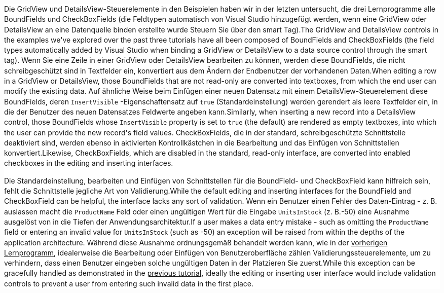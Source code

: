 <span data-ttu-id="b8d51-108">Die GridView und DetailsView-Steuerelemente in den Beispielen haben wir in der letzten untersucht, die drei Lernprogramme alle BoundFields und CheckBoxFields (die Feldtypen automatisch von Visual Studio hinzugefügt werden, wenn eine GridView oder DetailsView an eine Datenquelle binden erstellte wurde Steuern Sie über den smart Tag).</span><span class="sxs-lookup"><span data-stu-id="b8d51-108">The GridView and DetailsView controls in the examples we've explored over the past three tutorials have all been composed of BoundFields and CheckBoxFields (the field types automatically added by Visual Studio when binding a GridView or DetailsView to a data source control through the smart tag).</span></span> <span data-ttu-id="b8d51-109">Wenn Sie eine Zeile in einer GridView oder DetailsView bearbeiten zu können, werden diese BoundFields, die nicht schreibgeschützt sind in Textfelder ein, konvertiert aus dem Ändern der Endbenutzer der vorhandenen Daten.</span><span class="sxs-lookup"><span data-stu-id="b8d51-109">When editing a row in a GridView or DetailsView, those BoundFields that are not read-only are converted into textboxes, from which the end user can modify the existing data.</span></span> <span data-ttu-id="b8d51-110">Auf ähnliche Weise beim Einfügen einer neuen Datensatz mit einem DetailsView-Steuerelement diese BoundFields, deren `InsertVisible` -Eigenschaftensatz auf `true` (Standardeinstellung) werden gerendert als leere Textfelder ein, in die der Benutzer des neuen Datensatzes Feldwerte angeben kann.</span><span class="sxs-lookup"><span data-stu-id="b8d51-110">Similarly, when inserting a new record into a DetailsView control, those BoundFields whose `InsertVisible` property is set to `true` (the default) are rendered as empty textboxes, into which the user can provide the new record's field values.</span></span> <span data-ttu-id="b8d51-111">CheckBoxFields, die in der standard, schreibgeschützte Schnittstelle deaktiviert sind, werden ebenso in aktivierten Kontrollkästchen in die Bearbeitung und das Einfügen von Schnittstellen konvertiert.</span><span class="sxs-lookup"><span data-stu-id="b8d51-111">Likewise, CheckBoxFields, which are disabled in the standard, read-only interface, are converted into enabled checkboxes in the editing and inserting interfaces.</span></span>

<span data-ttu-id="b8d51-112">Die Standardeinstellung, bearbeiten und Einfügen von Schnittstellen für die BoundField- und CheckBoxField kann hilfreich sein, fehlt die Schnittstelle jegliche Art von Validierung.</span><span class="sxs-lookup"><span data-stu-id="b8d51-112">While the default editing and inserting interfaces for the BoundField and CheckBoxField can be helpful, the interface lacks any sort of validation.</span></span> <span data-ttu-id="b8d51-113">Wenn ein Benutzer einen Fehler des Daten-Eintrag - z. B. auslassen macht die `ProductName` Feld oder einen ungültigen Wert für die Eingabe `UnitsInStock` (z. B.-50) eine Ausnahme ausgelöst von in die Tiefen der Anwendungsarchitektur.</span><span class="sxs-lookup"><span data-stu-id="b8d51-113">If a user makes a data entry mistake - such as omitting the `ProductName` field or entering an invalid value for `UnitsInStock` (such as -50) an exception will be raised from within the depths of the application architecture.</span></span> <span data-ttu-id="b8d51-114">Während diese Ausnahme ordnungsgemäß behandelt werden kann, wie in der [vorherigen Lernprogramm](handling-bll-and-dal-level-exceptions-in-an-asp-net-page-cs.md), idealerweise die Bearbeitung oder Einfügen von Benutzeroberfläche zählen Validierungssteuerelemente, um zu verhindern, dass einen Benutzer eingeben solche ungültigen Daten in der Platzieren Sie zuerst.</span><span class="sxs-lookup"><span data-stu-id="b8d51-114">While this exception can be gracefully handled as demonstrated in the [previous tutorial](handling-bll-and-dal-level-exceptions-in-an-asp-net-page-cs.md), ideally the editing or inserting user interface would include validation controls to prevent a user from entering such invalid data in the first place.</span></span>
